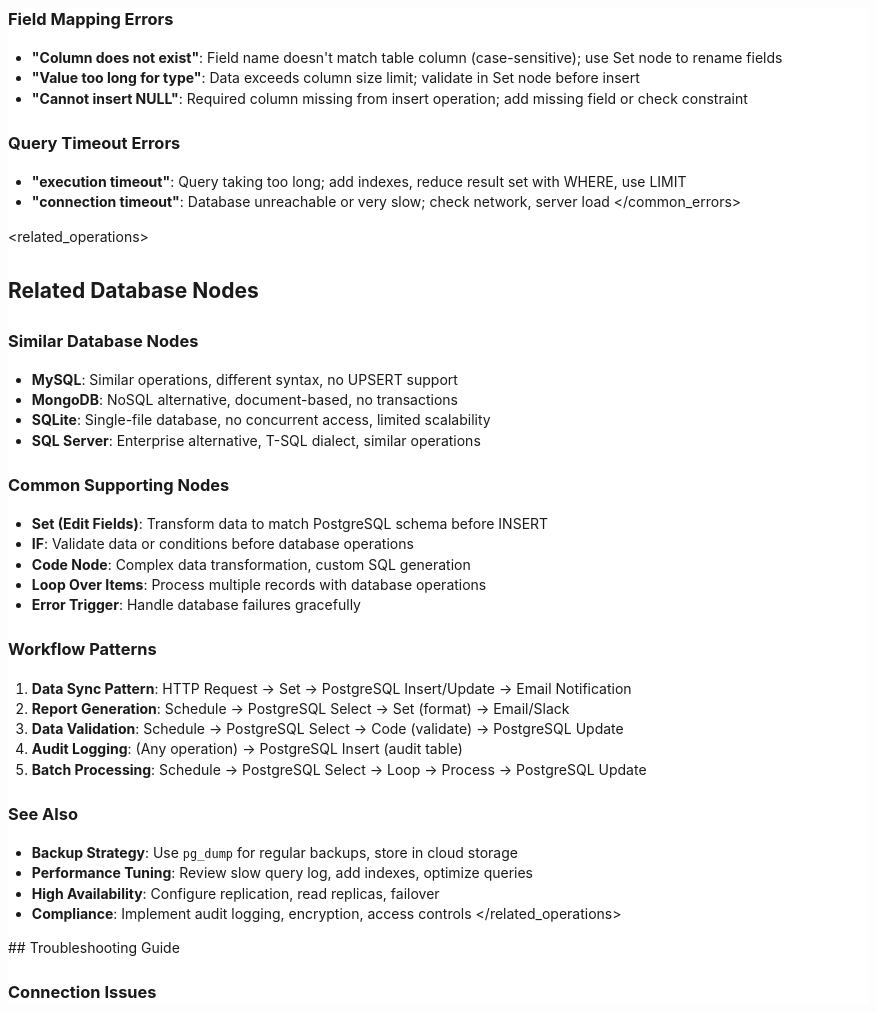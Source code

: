 ### Field Mapping Errors
- **"Column does not exist"**: Field name doesn't match table column (case-sensitive); use Set node to rename fields
- **"Value too long for type"**: Data exceeds column size limit; validate in Set node before insert
- **"Cannot insert NULL"**: Required column missing from insert operation; add missing field or check constraint

### Query Timeout Errors
- **"execution timeout"**: Query taking too long; add indexes, reduce result set with WHERE, use LIMIT
- **"connection timeout"**: Database unreachable or very slow; check network, server load
</common_errors>

<related_operations>
## Related Database Nodes

### Similar Database Nodes
- **MySQL**: Similar operations, different syntax, no UPSERT support
- **MongoDB**: NoSQL alternative, document-based, no transactions
- **SQLite**: Single-file database, no concurrent access, limited scalability
- **SQL Server**: Enterprise alternative, T-SQL dialect, similar operations

### Common Supporting Nodes
- **Set (Edit Fields)**: Transform data to match PostgreSQL schema before INSERT
- **IF**: Validate data or conditions before database operations
- **Code Node**: Complex data transformation, custom SQL generation
- **Loop Over Items**: Process multiple records with database operations
- **Error Trigger**: Handle database failures gracefully

### Workflow Patterns
1. **Data Sync Pattern**: HTTP Request → Set → PostgreSQL Insert/Update → Email Notification
2. **Report Generation**: Schedule → PostgreSQL Select → Set (format) → Email/Slack
3. **Data Validation**: Schedule → PostgreSQL Select → Code (validate) → PostgreSQL Update
4. **Audit Logging**: (Any operation) → PostgreSQL Insert (audit table)
5. **Batch Processing**: Schedule → PostgreSQL Select → Loop → Process → PostgreSQL Update

### See Also
- **Backup Strategy**: Use `pg_dump` for regular backups, store in cloud storage
- **Performance Tuning**: Review slow query log, add indexes, optimize queries
- **High Availability**: Configure replication, read replicas, failover
- **Compliance**: Implement audit logging, encryption, access controls
</related_operations>

<troubleshooting>
## Troubleshooting Guide

### Connection Issues
